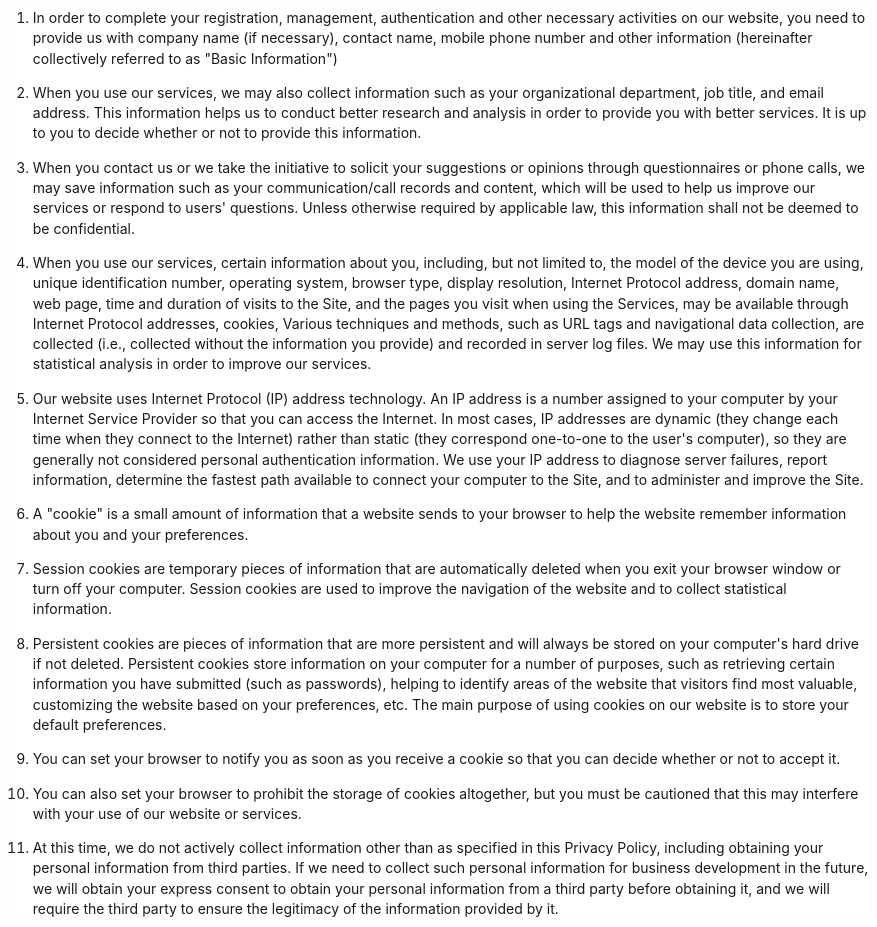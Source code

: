 1) In order to complete your registration, management, authentication and other necessary activities on our website, you need to provide us with company name (if necessary), contact name, mobile phone number and other information (hereinafter collectively referred to as "Basic Information")

2) When you use our services, we may also collect information such as your organizational department, job title, and email address. This information helps us to conduct better research and analysis in order to provide you with better services. It is up to you to decide whether or not to provide this information.

3) When you contact us or we take the initiative to solicit your suggestions or opinions through questionnaires or phone calls, we may save information such as your communication/call records and content, which will be used to help us improve our services or respond to users' questions. Unless otherwise required by applicable law, this information shall not be deemed to be confidential.

4) When you use our services, certain information about you, including, but not limited to, the model of the device you are using, unique identification number, operating system, browser type, display resolution, Internet Protocol address, domain name, web page, time and duration of visits to the Site, and the pages you visit when using the Services, may be available through Internet Protocol addresses, cookies, Various techniques and methods, such as URL tags and navigational data collection, are collected (i.e., collected without the information you provide) and recorded in server log files. We may use this information for statistical analysis in order to improve our services.

5) Our website uses Internet Protocol (IP) address technology. An IP address is a number assigned to your computer by your Internet Service Provider so that you can access the Internet. In most cases, IP addresses are dynamic (they change each time when they connect to the Internet) rather than static (they correspond one-to-one to the user's computer), so they are generally not considered personal authentication information. We use your IP address to diagnose server failures, report information, determine the fastest path available to connect your computer to the Site, and to administer and improve the Site.

6) A "cookie" is a small amount of information that a website sends to your browser to help the website remember information about you and your preferences.

7) Session cookies are temporary pieces of information that are automatically deleted when you exit your browser window or turn off your computer. Session cookies are used to improve the navigation of the website and to collect statistical information.

8) Persistent cookies are pieces of information that are more persistent and will always be stored on your computer's hard drive if not deleted. Persistent cookies store information on your computer for a number of purposes, such as retrieving certain information you have submitted (such as passwords), helping to identify areas of the website that visitors find most valuable, customizing the website based on your preferences, etc. The main purpose of using cookies on our website is to store your default preferences.

9) You can set your browser to notify you as soon as you receive a cookie so that you can decide whether or not to accept it.

10) You can also set your browser to prohibit the storage of cookies altogether, but you must be cautioned that this may interfere with your use of our website or services.

11) At this time, we do not actively collect information other than as specified in this Privacy Policy, including obtaining your personal information from third parties. If we need to collect such personal information for business development in the future, we will obtain your express consent to obtain your personal information from a third party before obtaining it, and we will require the third party to ensure the legitimacy of the information provided by it.
